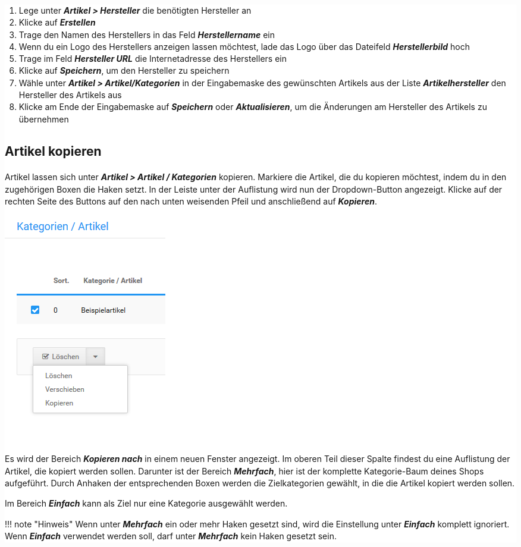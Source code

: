 1.  Lege unter _**Artikel \> Hersteller**_ die benötigten Hersteller an
2.  Klicke auf _**Erstellen**_
3.  Trage den Namen des Herstellers in das Feld _**Herstellername**_ ein
4.  Wenn du ein Logo des Herstellers anzeigen lassen möchtest, lade das Logo über das Dateifeld _**Herstellerbild**_ hoch
5.  Trage im Feld _**Hersteller URL**_ die Internetadresse des Herstellers ein
6.  Klicke auf _**Speichern**_, um den Hersteller zu speichern
7.  Wähle unter _**Artikel \> Artikel/Kategorien**_ in der Eingabemaske des gewünschten Artikels aus der Liste _**Artikelhersteller**_ den Hersteller des Artikels aus
8.  Klicke am Ende der Eingabemaske auf _**Speichern**_ oder _**Aktualisieren**_, um die Änderungen am Hersteller des Artikels zu übernehmen


## Artikel kopieren

Artikel lassen sich unter _**Artikel \> Artikel / Kategorien**_ kopieren. Markiere die Artikel, die du kopieren möchtest, indem du in den zugehörigen Boxen die Haken setzt. In der Leiste unter der Auflistung wird nun der Dropdown-Button angezeigt. Klicke auf der rechten Seite des Buttons auf den nach unten weisenden Pfeil und anschließend auf _**Kopieren**_.

![](../../Bilder/Abb087_ArtikelKopieren.png "Artikel kopieren")

Es wird der Bereich _**Kopieren nach**_ in einem neuen Fenster angezeigt. Im oberen Teil dieser Spalte findest du eine Auflistung der Artikel, die kopiert werden sollen. Darunter ist der Bereich _**Mehrfach**_, hier ist der komplette Kategorie-Baum deines Shops aufgeführt. Durch Anhaken der entsprechenden Boxen werden die Zielkategorien gewählt, in die die Artikel kopiert werden sollen.

Im Bereich _**Einfach**_ kann als Ziel nur eine Kategorie ausgewählt werden.

!!! note "Hinweis" 
	 Wenn unter _**Mehrfach**_ ein oder mehr Haken gesetzt sind, wird die Einstellung unter _**Einfach**_ komplett ignoriert. Wenn _**Einfach**_ verwendet werden soll, darf unter _**Mehrfach**_ kein Haken gesetzt sein.
